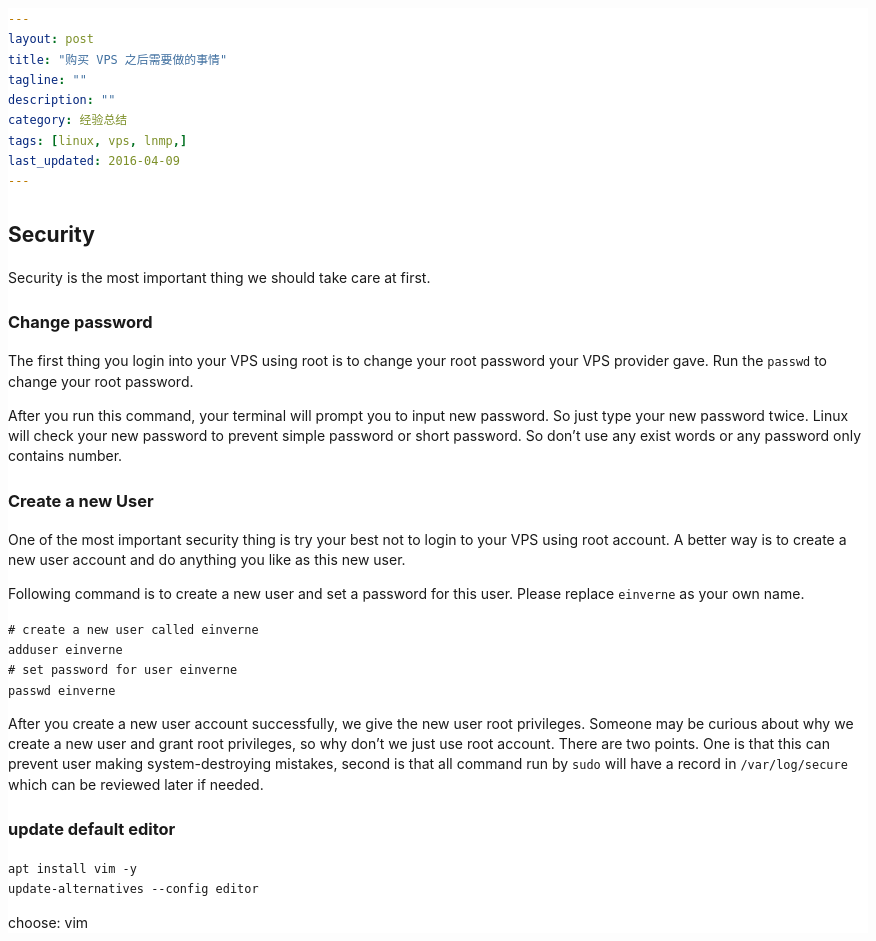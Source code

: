 ```yaml
---
layout: post
title: "购买 VPS 之后需要做的事情"
tagline: ""
description: ""
category: 经验总结
tags: [linux, vps, lnmp,]
last_updated: 2016-04-09
---
```


## Security
Security is the most important thing we should take care at first.

### Change password

The first thing you login into your VPS using root is to change your root password your VPS provider gave. Run the `passwd` to change your root password.

After you run this command, your terminal will prompt you to input new password. So just type your new password twice. Linux will check your new password to prevent simple password or short password. So don’t use any exist words or any password only contains number.

### Create a new User

One of the most important security thing is try your best not to login to your VPS using root account. A better way is to create a new user account and do anything you like as this new user.

Following command is to create a new user and set a password for this user. Please replace `einverne` as your own name.

	# create a new user called einverne
    adduser einverne
    # set password for user einverne
    passwd einverne

After you create a new user account successfully, we give the new user root privileges. Someone may be curious about why we create a new user and grant root privileges, so why don’t we just use root account. There are two points. One is that this can prevent user making system-destroying mistakes, second is that all command run by `sudo` will have a record in `/var/log/secure` which can be reviewed later if needed.

### update default editor

    apt install vim -y
    update-alternatives --config editor

choose: vim
